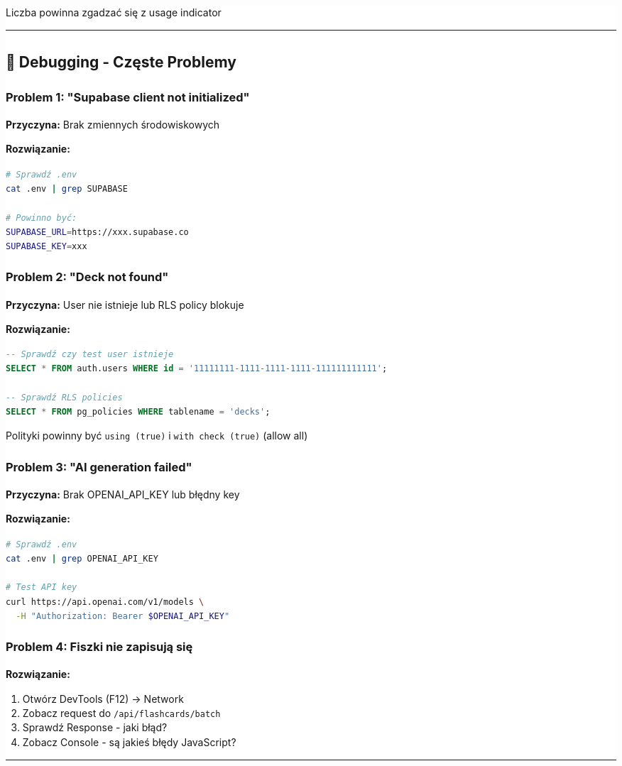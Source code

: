    Liczba powinna zgadzać się z usage indicator

---

## 🐛 Debugging - Częste Problemy

### Problem 1: "Supabase client not initialized"

**Przyczyna:** Brak zmiennych środowiskowych

**Rozwiązanie:**
```bash
# Sprawdź .env
cat .env | grep SUPABASE

# Powinno być:
SUPABASE_URL=https://xxx.supabase.co
SUPABASE_KEY=xxx
```

### Problem 2: "Deck not found"

**Przyczyna:** User nie istnieje lub RLS policy blokuje

**Rozwiązanie:**
```sql
-- Sprawdź czy test user istnieje
SELECT * FROM auth.users WHERE id = '11111111-1111-1111-1111-111111111111';

-- Sprawdź RLS policies
SELECT * FROM pg_policies WHERE tablename = 'decks';
```

Polityki powinny być `using (true)` i `with check (true)` (allow all)

### Problem 3: "AI generation failed"

**Przyczyna:** Brak OPENAI_API_KEY lub błędny key

**Rozwiązanie:**
```bash
# Sprawdź .env
cat .env | grep OPENAI_API_KEY

# Test API key
curl https://api.openai.com/v1/models \
  -H "Authorization: Bearer $OPENAI_API_KEY"
```

### Problem 4: Fiszki nie zapisują się

**Rozwiązanie:**
1. Otwórz DevTools (F12) → Network
2. Zobacz request do `/api/flashcards/batch`
3. Sprawdź Response - jaki błąd?
4. Zobacz Console - są jakieś błędy JavaScript?

---